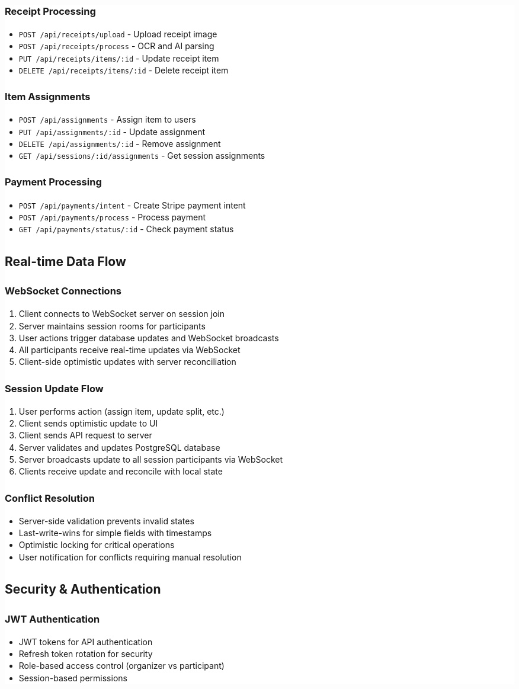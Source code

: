 ### Receipt Processing
- `POST /api/receipts/upload` - Upload receipt image
- `POST /api/receipts/process` - OCR and AI parsing
- `PUT /api/receipts/items/:id` - Update receipt item
- `DELETE /api/receipts/items/:id` - Delete receipt item

### Item Assignments
- `POST /api/assignments` - Assign item to users
- `PUT /api/assignments/:id` - Update assignment
- `DELETE /api/assignments/:id` - Remove assignment
- `GET /api/sessions/:id/assignments` - Get session assignments

### Payment Processing
- `POST /api/payments/intent` - Create Stripe payment intent
- `POST /api/payments/process` - Process payment
- `GET /api/payments/status/:id` - Check payment status

## Real-time Data Flow

### WebSocket Connections
1. Client connects to WebSocket server on session join
2. Server maintains session rooms for participants
3. User actions trigger database updates and WebSocket broadcasts
4. All participants receive real-time updates via WebSocket
5. Client-side optimistic updates with server reconciliation

### Session Update Flow
1. User performs action (assign item, update split, etc.)
2. Client sends optimistic update to UI
3. Client sends API request to server
4. Server validates and updates PostgreSQL database
5. Server broadcasts update to all session participants via WebSocket
6. Clients receive update and reconcile with local state

### Conflict Resolution
- Server-side validation prevents invalid states
- Last-write-wins for simple fields with timestamps
- Optimistic locking for critical operations
- User notification for conflicts requiring manual resolution

## Security & Authentication

### JWT Authentication
- JWT tokens for API authentication
- Refresh token rotation for security
- Role-based access control (organizer vs participant)
- Session-based permissions
